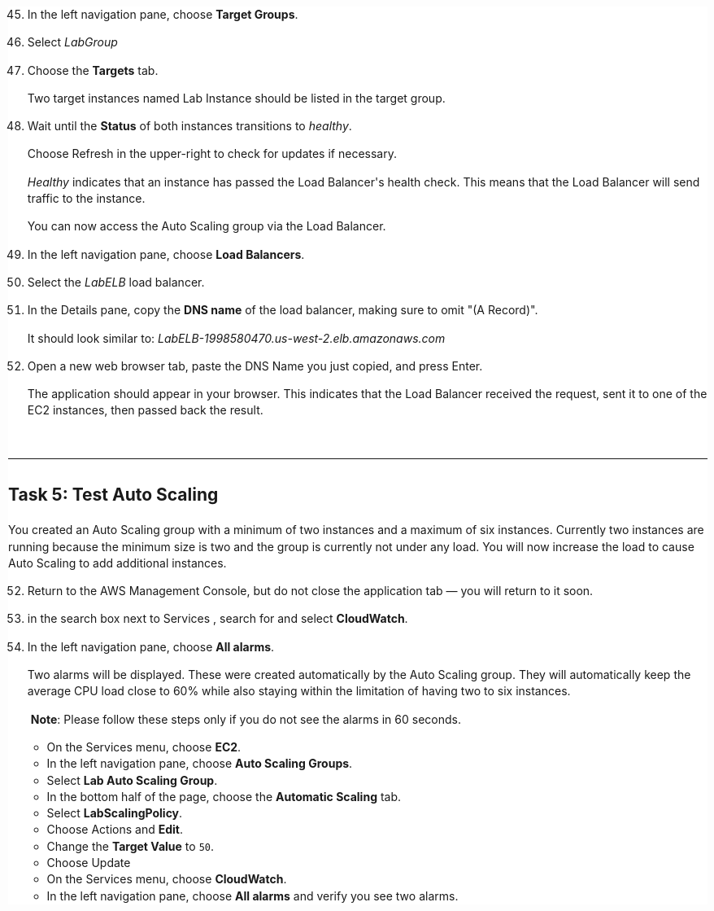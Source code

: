45. In the left navigation pane, choose **Target Groups**.

46. Select <i class="far fa-check-square"></i> *LabGroup*

47. Choose the **Targets** tab.

    Two target instances named Lab Instance should be listed in the target group.

48. Wait until the **Status** of both instances transitions to *healthy*. 

    Choose Refresh <i class="fas fa-sync"></i> in the upper-right to check for updates if necessary.

    _Healthy_ indicates that an instance has passed the Load Balancer's health check. This means that the Load Balancer will send traffic to the instance.

    You can now access the Auto Scaling group via the Load Balancer.

49. In the left navigation pane, choose **Load Balancers**.

50. Select the <i class="far fa-check-square"></i> *LabELB* load balancer.

51. In the Details pane, copy the **DNS name** of the load balancer, making sure to omit "(A Record)".

    It should look similar to: _LabELB-1998580470.us-west-2.elb.amazonaws.com_

52. Open a new web browser tab, paste the DNS Name you just copied, and press Enter.

    The application should appear in your browser. This indicates that the Load Balancer received the request, sent it to one of the EC2 instances, then passed back the result.

&nbsp;
___
## Task 5: Test Auto Scaling

You created an Auto Scaling group with a minimum of two instances and a maximum of six instances. Currently two instances are running because the minimum size is two and the group is currently not under any load. You will now increase the load to cause Auto Scaling to add additional instances.

52. Return to the AWS Management Console, but do not close the application tab — you will return to it soon.

53. in the search box next to <span id="ssb_services"><i class="fas fa-th"></i> Services </span>, search for and select **CloudWatch**.

54. In the left navigation pane, choose **All alarms**.

    Two alarms will be displayed. These were created automatically by the Auto Scaling group. They will automatically keep the average CPU load close to 60% while also staying within the limitation of having two to six instances.
    
    ​    <i class="fas fa-exclamation-triangle" style="color:red"></i> **Note**: Please follow these steps only if you do not see the alarms in 60 seconds.

    - On the <span id="ssb_services"><i class="fas fa-th"></i> Services </span> menu, choose **EC2**.
    - In the left navigation pane, choose **Auto Scaling Groups**. 
    - Select <i class="far fa-check-square"></i> **Lab Auto Scaling Group**.
    - In the bottom half of the page, choose the **Automatic Scaling** tab.
    -  Select <i class="far fa-check-square"></i> **LabScalingPolicy**.
    - Choose <span id="ssb_white">Actions <i class="fas fa-angle-down"></i></span> and **Edit**.
    - Change the **Target Value** to `50`.
    - Choose <span id="ssb_orange">Update</span>
    - On the <span id="ssb_services"><i class="fas fa-th"></i> Services </span> menu, choose **CloudWatch**.
    - In the left navigation pane, choose **All alarms** and verify you see two alarms.
